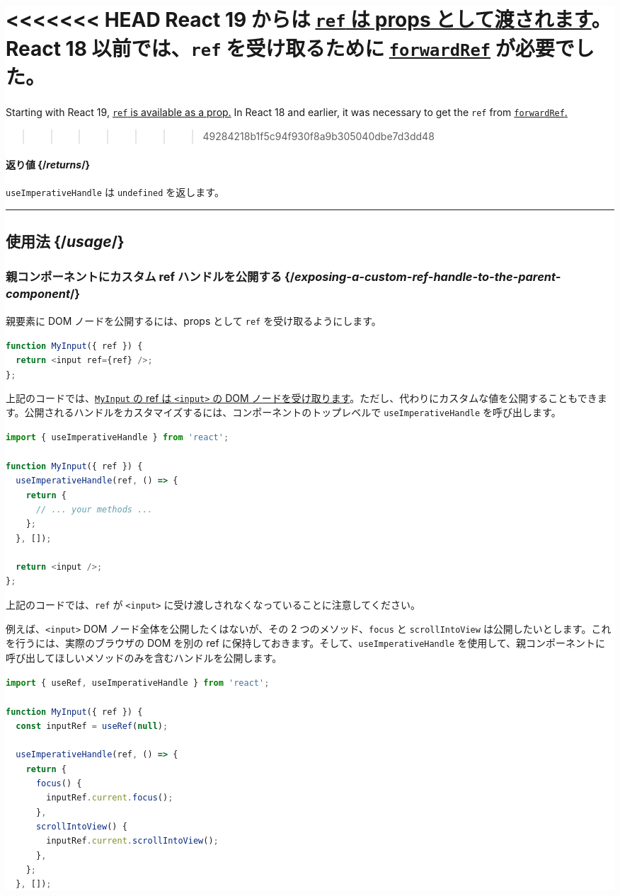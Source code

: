 <<<<<<< HEAD
React 19 からは [`ref` は props として渡されます](/blog/2024/12/05/react-19#ref-as-a-prop)。React 18 以前では、`ref` を受け取るために [`forwardRef`](/reference/react/forwardRef) が必要でした。
=======
Starting with React 19, [`ref` is available as a prop.](/blog/2024/12/05/react-19#ref-as-a-prop) In React 18 and earlier, it was necessary to get the `ref` from [`forwardRef`.](/reference/react/forwardRef) 
>>>>>>> 49284218b1f5c94f930f8a9b305040dbe7d3dd48

</Note>

#### 返り値 {/*returns*/}

`useImperativeHandle` は `undefined` を返します。

---

## 使用法 {/*usage*/}

### 親コンポーネントにカスタム ref ハンドルを公開する {/*exposing-a-custom-ref-handle-to-the-parent-component*/}

親要素に DOM ノードを公開するには、props として `ref` を受け取るようにします。

```js {2}
function MyInput({ ref }) {
  return <input ref={ref} />;
};
```

上記のコードでは、[`MyInput` の ref は `<input>` の DOM ノードを受け取ります](/learn/manipulating-the-dom-with-refs)。ただし、代わりにカスタムな値を公開することもできます。公開されるハンドルをカスタマイズするには、コンポーネントのトップレベルで `useImperativeHandle` を呼び出します。

```js {4-8}
import { useImperativeHandle } from 'react';

function MyInput({ ref }) {
  useImperativeHandle(ref, () => {
    return {
      // ... your methods ...
    };
  }, []);

  return <input />;
};
```

上記のコードでは、`ref` が `<input>` に受け渡しされなくなっていることに注意してください。

例えば、`<input>` DOM ノード全体を公開したくはないが、その 2 つのメソッド、`focus` と `scrollIntoView` は公開したいとします。これを行うには、実際のブラウザの DOM を別の ref に保持しておきます。そして、`useImperativeHandle` を使用して、親コンポーネントに呼び出してほしいメソッドのみを含むハンドルを公開します。

```js {7-14}
import { useRef, useImperativeHandle } from 'react';

function MyInput({ ref }) {
  const inputRef = useRef(null);

  useImperativeHandle(ref, () => {
    return {
      focus() {
        inputRef.current.focus();
      },
      scrollIntoView() {
        inputRef.current.scrollIntoView();
      },
    };
  }, []);
```